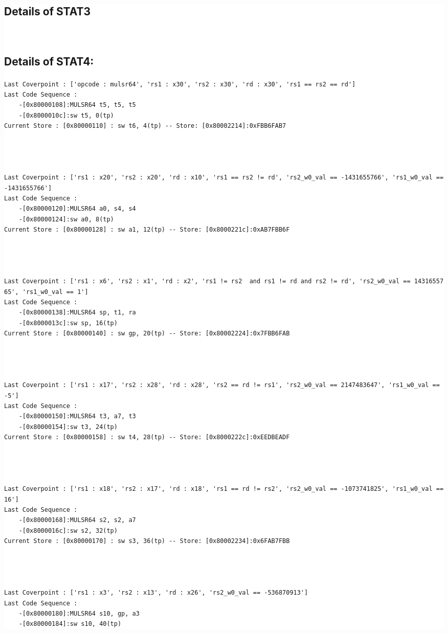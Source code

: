 ## Details of STAT3

```


```

## Details of STAT4:

```
Last Coverpoint : ['opcode : mulsr64', 'rs1 : x30', 'rs2 : x30', 'rd : x30', 'rs1 == rs2 == rd']
Last Code Sequence : 
	-[0x80000108]:MULSR64 t5, t5, t5
	-[0x8000010c]:sw t5, 0(tp)
Current Store : [0x80000110] : sw t6, 4(tp) -- Store: [0x80002214]:0xFBB6FAB7




Last Coverpoint : ['rs1 : x20', 'rs2 : x20', 'rd : x10', 'rs1 == rs2 != rd', 'rs2_w0_val == -1431655766', 'rs1_w0_val == -1431655766']
Last Code Sequence : 
	-[0x80000120]:MULSR64 a0, s4, s4
	-[0x80000124]:sw a0, 8(tp)
Current Store : [0x80000128] : sw a1, 12(tp) -- Store: [0x8000221c]:0xAB7FBB6F




Last Coverpoint : ['rs1 : x6', 'rs2 : x1', 'rd : x2', 'rs1 != rs2  and rs1 != rd and rs2 != rd', 'rs2_w0_val == 1431655765', 'rs1_w0_val == 1']
Last Code Sequence : 
	-[0x80000138]:MULSR64 sp, t1, ra
	-[0x8000013c]:sw sp, 16(tp)
Current Store : [0x80000140] : sw gp, 20(tp) -- Store: [0x80002224]:0x7FBB6FAB




Last Coverpoint : ['rs1 : x17', 'rs2 : x28', 'rd : x28', 'rs2 == rd != rs1', 'rs2_w0_val == 2147483647', 'rs1_w0_val == -5']
Last Code Sequence : 
	-[0x80000150]:MULSR64 t3, a7, t3
	-[0x80000154]:sw t3, 24(tp)
Current Store : [0x80000158] : sw t4, 28(tp) -- Store: [0x8000222c]:0xEEDBEADF




Last Coverpoint : ['rs1 : x18', 'rs2 : x17', 'rd : x18', 'rs1 == rd != rs2', 'rs2_w0_val == -1073741825', 'rs1_w0_val == 16']
Last Code Sequence : 
	-[0x80000168]:MULSR64 s2, s2, a7
	-[0x8000016c]:sw s2, 32(tp)
Current Store : [0x80000170] : sw s3, 36(tp) -- Store: [0x80002234]:0x6FAB7FBB




Last Coverpoint : ['rs1 : x3', 'rs2 : x13', 'rd : x26', 'rs2_w0_val == -536870913']
Last Code Sequence : 
	-[0x80000180]:MULSR64 s10, gp, a3
	-[0x80000184]:sw s10, 40(tp)
```